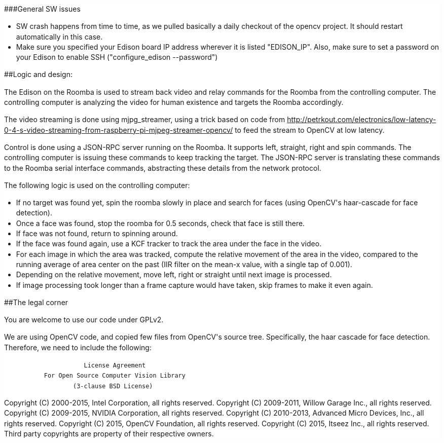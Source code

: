 ###General SW issues

- SW crash happens from time to time, as we pulled basically a daily checkout of the opencv project. It should restart automatically in this case.
- Make sure you specified your Edison board IP address wherever it is listed "EDISON_IP". Also, make sure to set a password on your Edison to enable SSH ("configure_edison --password")


##Logic and design:

The Edison on the Roomba is used to stream back video and relay commands for the Roomba from the controlling computer. The controlling computer is analyzing the video for human existence and targets the Roomba accordingly.

The video streaming is done using mjpg_streamer, using a trick based on code from http://petrkout.com/electronics/low-latency-0-4-s-video-streaming-from-raspberry-pi-mjpeg-streamer-opencv/ to feed the stream to OpenCV at low latency.

Control is done using a JSON-RPC server running on the Roomba. It supports left, straight, right and spin commands. The controlling computer is issuing these commands to keep tracking the target. The JSON-RPC server is translating these commands to the Roomba serial interface commands, abstracting these details from the network protocol.

The following logic is used on the controlling computer:
- If no target was found yet, spin the roomba slowly in place and search for faces (using OpenCV's haar-cascade for face detection).
- Once a face was found, stop the roomba for 0.5 seconds, check that face is still there.
- If face was not found, return to spinning around.
- If the face was found again, use a KCF tracker to track the area under the face in the video.
- For each image in which the area was tracked, compute the relative movement of the area in the video, compared to the running average of area center on the past (IIR filter on the mean-x value, with a single tap of 0.001).
- Depending on the relative movement, move left, right or straight until next image is processed.
- If image processing took longer than a frame capture would have taken, skip frames to make it even again.


##The legal corner

You are welcome to use our code under GPLv2.

We are using OpenCV code, and copied few files from OpenCV's source tree. Specifically, the haar cascade for face detection. Therefore, we need to include the following:




                          License Agreement
               For Open Source Computer Vision Library
                       (3-clause BSD License)

Copyright (C) 2000-2015, Intel Corporation, all rights reserved.
Copyright (C) 2009-2011, Willow Garage Inc., all rights reserved.
Copyright (C) 2009-2015, NVIDIA Corporation, all rights reserved.
Copyright (C) 2010-2013, Advanced Micro Devices, Inc., all rights reserved.
Copyright (C) 2015, OpenCV Foundation, all rights reserved.
Copyright (C) 2015, Itseez Inc., all rights reserved.
Third party copyrights are property of their respective owners.
